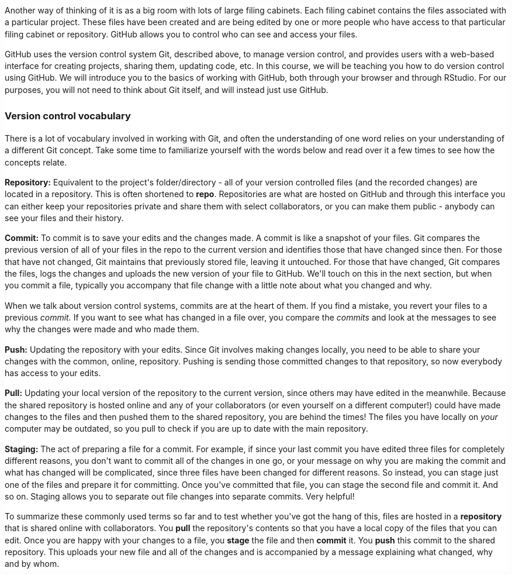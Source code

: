 Another way of thinking of it is as a big room with lots of large filing cabinets. Each filing cabinet contains the files associated with a particular project. These files have been created and are being edited by one or more people who have access to that particular filing cabinet or repository. GitHub allows you to control who can see and access your files.

GitHub uses the version control system Git, described above, to manage version control, and provides users with a web-based interface for creating projects, sharing them, updating code, etc. In this course, we will be teaching you how to do version control using GitHub. We will introduce you to the basics of working with GitHub, both through your browser and through RStudio. For our purposes, you will not need to think about Git itself, and will instead just use GitHub.

### Version control vocabulary

There is a lot of vocabulary involved in working with Git, and often the understanding of one word relies on your understanding of a different Git concept. Take some time to familiarize yourself with the words below and read over it a few times to see how the concepts relate. 

**Repository:** Equivalent to the project's folder/directory - all of your version controlled files (and the recorded changes) are located in a repository. This is often shortened to **repo**. Repositories are what are hosted on GitHub and through this interface you can either keep your repositories private and share them with select collaborators, or you can make them public - anybody can see your files and their history. 

**Commit:** To commit is to save your edits and the changes made. A commit is like a snapshot of your files. Git compares the previous version of all of your files in the repo to the current version and identifies those that have changed since then. For those that have not changed, Git maintains that previously stored file, leaving it untouched. For those that have changed, Git compares the files, logs the changes and uploads the new version of your file to GitHub. We'll touch on this in the next section, but when you commit a file, typically you accompany that file change with a little note about what you changed and why. 

When we talk about version control systems, commits are at the heart of them. If you find a mistake, you revert your files to a previous *commit.* If you want to see what has changed in a file over, you compare the *commits* and look at the messages to see why the changes were made and who made them. 

**Push:** Updating the repository with your edits. Since Git involves making changes locally, you need to be able to share your changes with the common, online, repository. Pushing is sending those committed changes to that repository, so now everybody has access to your edits.

**Pull:** Updating your local version of the repository to the current version, since others may have edited in the meanwhile. Because the shared repository is hosted online and any of your collaborators (or even yourself on a different computer!) could have made changes to the files and then pushed them to the shared repository, you are behind the times! The files you have locally on *your* computer may be outdated, so you pull to check if you are up to date with the main repository. 

**Staging:** The act of preparing a file for a commit. For example, if since your last commit you have edited three files for completely different reasons, you don't want to commit all of the changes in one go, or your message on why you are making the commit and what has changed will be complicated, since three files have been changed for different reasons. So instead, you can stage just one of the files and prepare it for committing. Once you've committed that file, you can stage the second file and commit it. And so on. Staging allows you to separate out file changes into separate commits. Very helpful! 

To summarize these commonly used terms so far and to test whether you've got the hang of this, files are hosted in a **repository** that is shared online with collaborators. You **pull** the repository's contents so that you have a local copy of the files that you can edit. Once you are happy with your changes to a file, you **stage** the file and then **commit** it. You **push** this commit to the shared repository. This uploads your new file and all of the changes and is accompanied by a message explaining what changed, why and by whom. 
